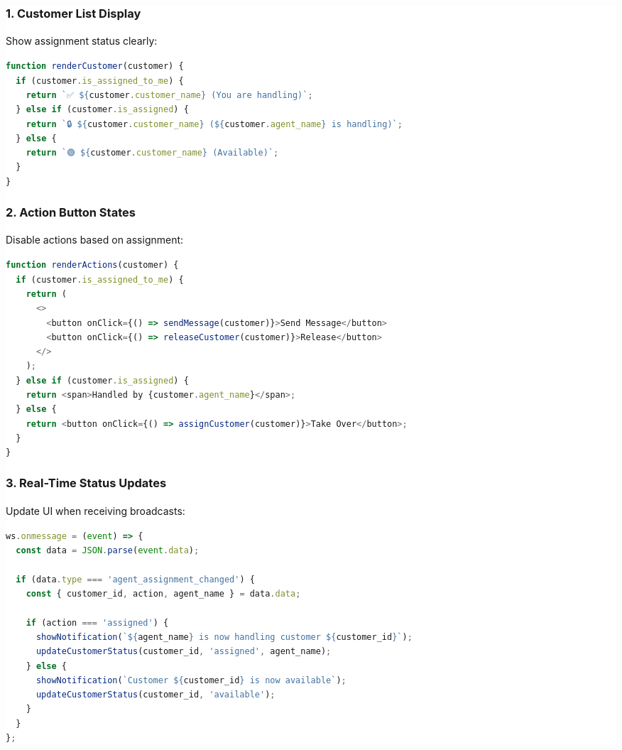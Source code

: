 ### 1. Customer List Display

Show assignment status clearly:

```javascript
function renderCustomer(customer) {
  if (customer.is_assigned_to_me) {
    return `✅ ${customer.customer_name} (You are handling)`;
  } else if (customer.is_assigned) {
    return `🔒 ${customer.customer_name} (${customer.agent_name} is handling)`;
  } else {
    return `🟢 ${customer.customer_name} (Available)`;
  }
}
```

### 2. Action Button States

Disable actions based on assignment:

```javascript
function renderActions(customer) {
  if (customer.is_assigned_to_me) {
    return (
      <>
        <button onClick={() => sendMessage(customer)}>Send Message</button>
        <button onClick={() => releaseCustomer(customer)}>Release</button>
      </>
    );
  } else if (customer.is_assigned) {
    return <span>Handled by {customer.agent_name}</span>;
  } else {
    return <button onClick={() => assignCustomer(customer)}>Take Over</button>;
  }
}
```

### 3. Real-Time Status Updates

Update UI when receiving broadcasts:

```javascript
ws.onmessage = (event) => {
  const data = JSON.parse(event.data);
  
  if (data.type === 'agent_assignment_changed') {
    const { customer_id, action, agent_name } = data.data;
    
    if (action === 'assigned') {
      showNotification(`${agent_name} is now handling customer ${customer_id}`);
      updateCustomerStatus(customer_id, 'assigned', agent_name);
    } else {
      showNotification(`Customer ${customer_id} is now available`);
      updateCustomerStatus(customer_id, 'available');
    }
  }
};
```
